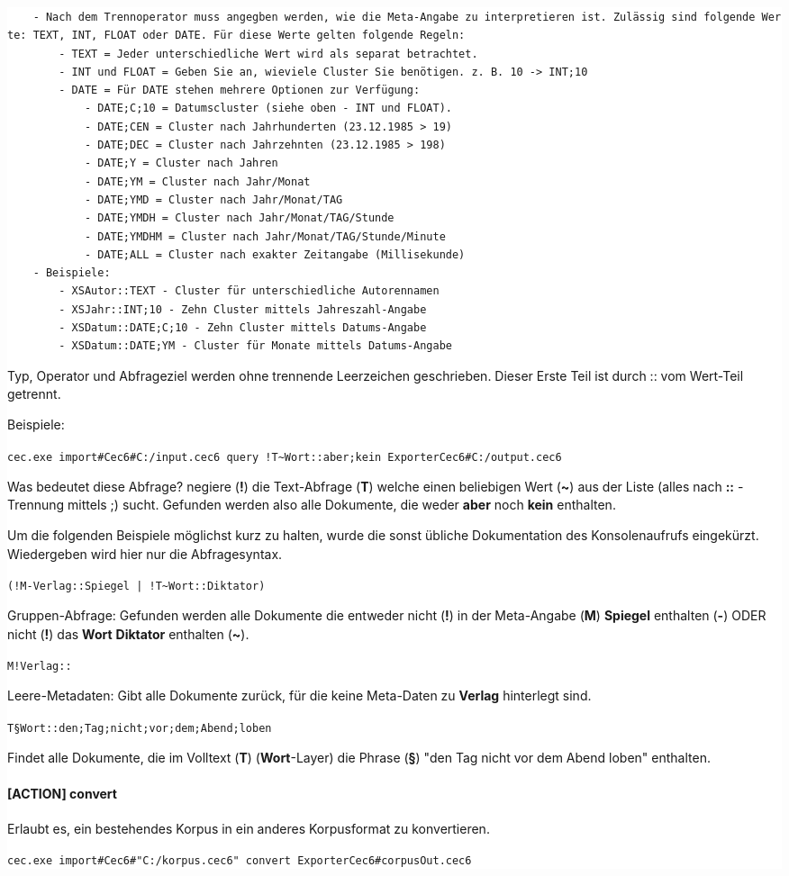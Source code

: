 		- Nach dem Trennoperator muss angegben werden, wie die Meta-Angabe zu interpretieren ist. Zulässig sind folgende Werte: TEXT, INT, FLOAT oder DATE. Für diese Werte gelten folgende Regeln:
			- TEXT = Jeder unterschiedliche Wert wird als separat betrachtet.
			- INT und FLOAT = Geben Sie an, wieviele Cluster Sie benötigen. z. B. 10 -> INT;10
			- DATE = Für DATE stehen mehrere Optionen zur Verfügung:
				- DATE;C;10 = Datumscluster (siehe oben - INT und FLOAT).
				- DATE;CEN = Cluster nach Jahrhunderten (23.12.1985 > 19)
				- DATE;DEC = Cluster nach Jahrzehnten (23.12.1985 > 198)
				- DATE;Y = Cluster nach Jahren
				- DATE;YM = Cluster nach Jahr/Monat
				- DATE;YMD = Cluster nach Jahr/Monat/TAG
				- DATE;YMDH = Cluster nach Jahr/Monat/TAG/Stunde
				- DATE;YMDHM = Cluster nach Jahr/Monat/TAG/Stunde/Minute
				- DATE;ALL = Cluster nach exakter Zeitangabe (Millisekunde)
		- Beispiele:
			- XSAutor::TEXT - Cluster für unterschiedliche Autorennamen
			- XSJahr::INT;10 - Zehn Cluster mittels Jahreszahl-Angabe
			- XSDatum::DATE;C;10 - Zehn Cluster mittels Datums-Angabe
			- XSDatum::DATE;YM - Cluster für Monate mittels Datums-Angabe

Typ, Operator und Abfrageziel werden ohne trennende Leerzeichen geschrieben. Dieser Erste Teil ist durch :: vom Wert-Teil getrennt.

Beispiele:
```SHELL
cec.exe import#Cec6#C:/input.cec6 query !T~Wort::aber;kein ExporterCec6#C:/output.cec6
```
Was bedeutet diese Abfrage? negiere (__!__) die Text-Abfrage (__T__) welche einen beliebigen Wert (__~__) aus der Liste (alles nach __::__ - Trennung mittels ;) sucht. Gefunden werden also alle Dokumente, die weder __aber__ noch __kein__ enthalten.

Um die folgenden Beispiele möglichst kurz zu halten, wurde die sonst übliche Dokumentation des Konsolenaufrufs eingekürzt. Wiedergeben wird hier nur die Abfragesyntax.

```SHELL
(!M-Verlag::Spiegel | !T~Wort::Diktator)
```
Gruppen-Abfrage: Gefunden werden alle Dokumente die entweder nicht (__!__) in der Meta-Angabe (__M__) __Spiegel__ enthalten (__-__) ODER nicht (__!__) das __Wort__ __Diktator__ enthalten (__~__).

```SHELL
M!Verlag::
```
Leere-Metadaten: Gibt alle Dokumente zurück, für die keine Meta-Daten zu __Verlag__ hinterlegt sind.

```SHELL
T§Wort::den;Tag;nicht;vor;dem;Abend;loben
```
Findet alle Dokumente, die im Volltext (__T__) (__Wort__-Layer) die Phrase (__§__) "den Tag nicht vor dem Abend loben" enthalten.

#### [ACTION] convert
Erlaubt es, ein bestehendes Korpus in ein anderes Korpusformat zu konvertieren.
```SHELL
cec.exe import#Cec6#"C:/korpus.cec6" convert ExporterCec6#corpusOut.cec6
```
